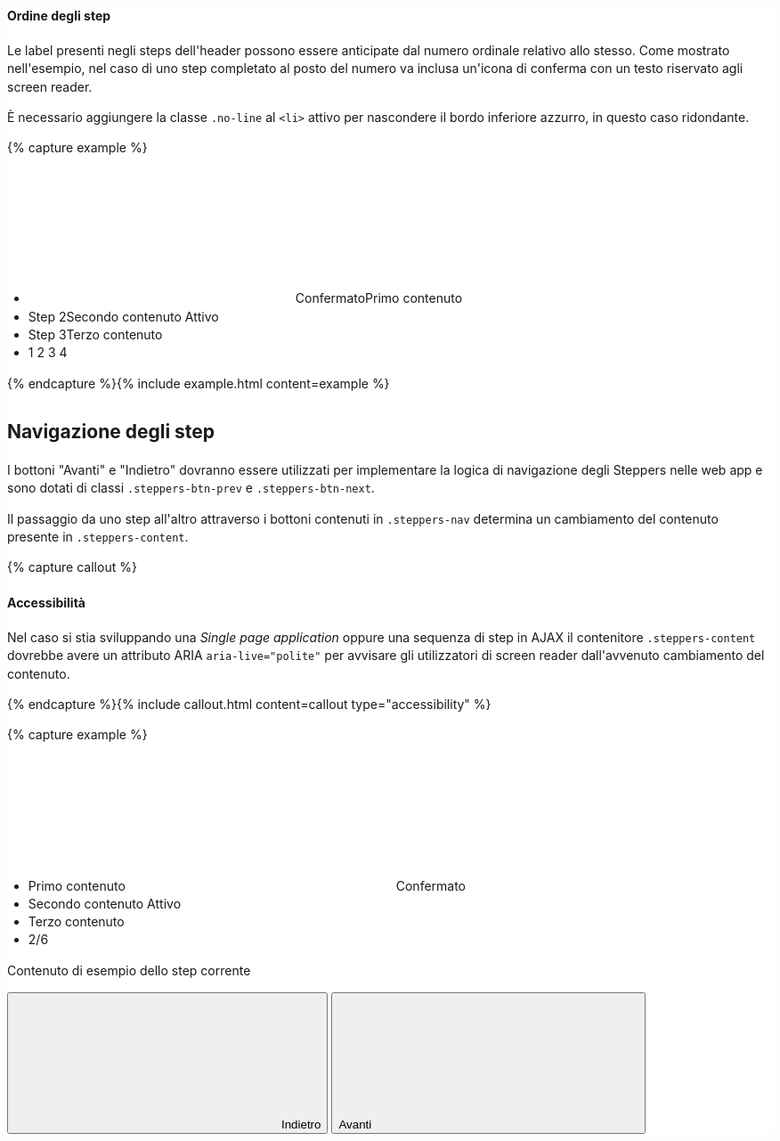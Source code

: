 #### Ordine degli step

Le label presenti negli steps dell'header possono essere anticipate dal numero ordinale relativo allo stesso. Come mostrato nell'esempio, nel caso di uno step completato al posto del numero va inclusa un'icona di conferma con un testo riservato agli screen reader.

È necessario aggiungere la classe `.no-line` al `<li>` attivo per nascondere il bordo inferiore azzurro, in questo caso ridondante.

{% capture example %}

<div class="steppers">
  <ul class="steppers-header">
    <li class="confirmed"><span class="steppers-number"><svg class="icon steppers-success"><use href="{{ site.baseurl }}/dist/svg/sprites.svg#it-check"></use></svg><span class="visually-hidden">Confermato</span></span>Primo contenuto</li>
    <li class="active no-line"><span class="steppers-number"><span class="visually-hidden">Step </span>2</span>Secondo contenuto <span class="visually-hidden">Attivo</span></li>
    <li><span class="steppers-number"><span class="visually-hidden">Step </span>3</span>Terzo contenuto</li>
    <li class="steppers-index" aria-hidden="true"><span>1</span> <span class="active">2</span> <span>3</span> <span>4</span></li>
  </ul>
</div>
{% endcapture %}{% include example.html content=example %}

## Navigazione degli step

I bottoni "Avanti" e "Indietro" dovranno essere utilizzati per implementare la logica di navigazione degli Steppers nelle web app e sono dotati di classi `.steppers-btn-prev` e `.steppers-btn-next`.

Il passaggio da uno step all'altro attraverso i bottoni contenuti in `.steppers-nav` determina un cambiamento del contenuto presente in `.steppers-content`.

{% capture callout %}

#### Accessibilità

Nel caso si stia sviluppando una _Single page application_ oppure una sequenza di step in AJAX il contenitore `.steppers-content` dovrebbe avere un attributo ARIA `aria-live="polite"` per avvisare gli utilizzatori di screen reader dall'avvenuto cambiamento del contenuto.

{% endcapture %}{% include callout.html content=callout type="accessibility" %}

{% capture example %}

<div class="steppers">
  <ul class="steppers-header">
    <li class="confirmed">Primo contenuto <svg class="icon steppers-success"><use href="{{ site.baseurl }}/dist/svg/sprites.svg#it-check"></use></svg><span class="visually-hidden">Confermato</span></li>
    <li class="active">Secondo contenuto <span class="visually-hidden">Attivo</span></li>
    <li>Terzo contenuto</li>
    <li class="steppers-index" aria-hidden="true">2/6</li>
  </ul>
  <div class="steppers-content" aria-live="polite">
    <!-- Esempio START -->
    <p>Contenuto di esempio dello step corrente</p>
    <!-- Esempio END -->
  </div>
  <nav class="steppers-nav">
    <button type="button" class="btn btn-outline-primary btn-sm steppers-btn-prev"><svg class="icon icon-primary"><use href="{{ site.baseurl }}/dist/svg/sprites.svg#it-chevron-left"></use></svg>Indietro</button>
    <button type="button" class="btn btn-outline-primary btn-sm steppers-btn-next">Avanti<svg class="icon icon-primary"><use href="{{ site.baseurl }}/dist/svg/sprites.svg#it-chevron-right"></use></svg></button>